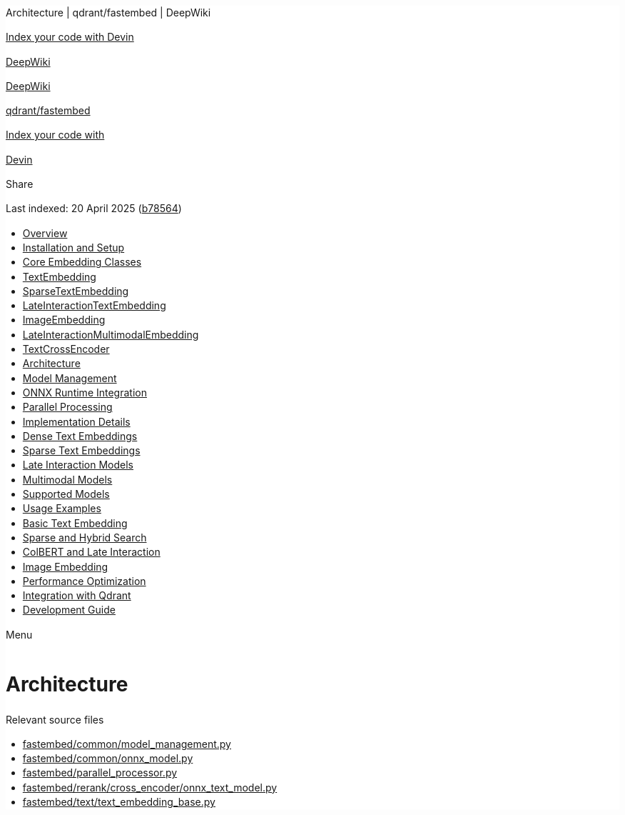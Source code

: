 Architecture | qdrant/fastembed | DeepWiki

[Index your code with Devin](private-repo.md)

[DeepWiki](https://deepwiki.com)

[DeepWiki](.md)

[qdrant/fastembed](https://github.com/qdrant/fastembed "Open repository")

[Index your code with](private-repo.md)

[Devin](private-repo.md)

Share

Last indexed: 20 April 2025 ([b78564](https://github.com/qdrant/fastembed/commits/b785640b))

- [Overview](qdrant/fastembed/1-overview.md)
- [Installation and Setup](qdrant/fastembed/2-installation-and-setup.md)
- [Core Embedding Classes](qdrant/fastembed/3-core-embedding-classes.md)
- [TextEmbedding](qdrant/fastembed/3.1-textembedding.md)
- [SparseTextEmbedding](qdrant/fastembed/3.2-sparsetextembedding.md)
- [LateInteractionTextEmbedding](qdrant/fastembed/3.3-lateinteractiontextembedding.md)
- [ImageEmbedding](qdrant/fastembed/3.4-imageembedding.md)
- [LateInteractionMultimodalEmbedding](qdrant/fastembed/3.5-lateinteractionmultimodalembedding.md)
- [TextCrossEncoder](qdrant/fastembed/3.6-textcrossencoder.md)
- [Architecture](qdrant/fastembed/4-architecture.md)
- [Model Management](qdrant/fastembed/4.1-model-management.md)
- [ONNX Runtime Integration](qdrant/fastembed/4.2-onnx-runtime-integration.md)
- [Parallel Processing](qdrant/fastembed/4.3-parallel-processing.md)
- [Implementation Details](qdrant/fastembed/5-implementation-details.md)
- [Dense Text Embeddings](qdrant/fastembed/5.1-dense-text-embeddings.md)
- [Sparse Text Embeddings](qdrant/fastembed/5.2-sparse-text-embeddings.md)
- [Late Interaction Models](qdrant/fastembed/5.3-late-interaction-models.md)
- [Multimodal Models](qdrant/fastembed/5.4-multimodal-models.md)
- [Supported Models](qdrant/fastembed/6-supported-models.md)
- [Usage Examples](qdrant/fastembed/7-usage-examples.md)
- [Basic Text Embedding](qdrant/fastembed/7.1-basic-text-embedding.md)
- [Sparse and Hybrid Search](qdrant/fastembed/7.2-sparse-and-hybrid-search.md)
- [ColBERT and Late Interaction](qdrant/fastembed/7.3-colbert-and-late-interaction.md)
- [Image Embedding](qdrant/fastembed/7.4-image-embedding.md)
- [Performance Optimization](qdrant/fastembed/8-performance-optimization.md)
- [Integration with Qdrant](qdrant/fastembed/9-integration-with-qdrant.md)
- [Development Guide](qdrant/fastembed/10-development-guide.md)

Menu

# Architecture

Relevant source files

- [fastembed/common/model\_management.py](https://github.com/qdrant/fastembed/blob/b785640b/fastembed/common/model_management.py)
- [fastembed/common/onnx\_model.py](https://github.com/qdrant/fastembed/blob/b785640b/fastembed/common/onnx_model.py)
- [fastembed/parallel\_processor.py](https://github.com/qdrant/fastembed/blob/b785640b/fastembed/parallel_processor.py)
- [fastembed/rerank/cross\_encoder/onnx\_text\_model.py](https://github.com/qdrant/fastembed/blob/b785640b/fastembed/rerank/cross_encoder/onnx_text_model.py)
- [fastembed/text/text\_embedding\_base.py](https://github.com/qdrant/fastembed/blob/b785640b/fastembed/text/text_embedding_base.py)
